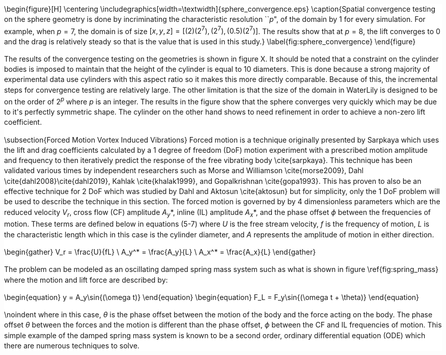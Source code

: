 \begin{figure}[H]
    \centering
    \includegraphics[width=\textwidth]{sphere_convergence.eps}
    \caption{Spatial convergence testing on the sphere geometry is done by incriminating the characteristic resolution ``$p$", of the domain by 1 for every simulation. For example, when $p=7$, the domain is of size $[x,y,z]=[(2)(2^7),(2^7),(0.5)(2^7)]$. The results show that at $p=8$, the lift converges to 0 and the drag is relatively steady so that is the value that is used in this study.}
    \label{fig:sphere_convergence}
\end{figure}

The results of the convergence testing on the geometries is shown in figure X. It should be noted that a constraint on the cylinder bodies is imposed to maintain that the height of the cylinder is equal to 10 diameters. This is done because a strong majority of experimental data use cylinders with this aspect ratio so it makes this more directly comparable. Because of this, the incremental steps for convergence testing are relatively large. The other limitation is that the size of the domain in WaterLily is designed to be on the order of $2^p$ where $p$ is an integer. The results in the figure show that the sphere converges very quickly which may be due to it's perfectly symmetric shape. The cylinder on the other hand shows to need refinement in order to achieve a non-zero lift coefficient.



\subsection{Forced Motion Vortex Induced Vibrations}
Forced motion is a technique originally presented by Sarpkaya which uses the lift and drag coefficients calculated by a 1 degree of freedom (DoF) motion experiment with a prescribed motion amplitude and frequency to then iteratively predict the response of the free vibrating body \cite{sarpkaya}. This technique has been validated various times by independent researchers such as Morse and Williamson \cite{morse2009}, Dahl \cite{dahl2008}\cite{dahl2019}, Kahlak \cite{khalak1999}, and Gopalkrishnan \cite{gopa1993}. This has proven to also be an effective technique for 2 DoF which was studied by Dahl and Aktosun \cite{aktosun} but for simplicity, only the 1 DoF problem will be used to describe the technique in this section. The forced motion is governed by by 4 dimensionless parameters which are the reduced velocity $V_r$, cross flow (CF) amplitude $A_y*$, inline (IL) amplitude $A_x*$, and the phase offset $\phi$ between the frequencies of motion. These terms are defined below in equations (5-7) where $U$ is the free stream velocity, $f$ is the frequency of motion, $L$ is the characteristic length which in this case is the cylinder diameter, and $A$ represents the amplitude of motion in either direction.

\begin{gather}
    V_r = \frac{U}{fL}   \\
    A_y^* = \frac{A_y}{L} \\
    A_x^* = \frac{A_x}{L} 
\end{gather}

The problem can be modeled as an oscillating damped spring mass system such as what is shown in figure \ref{fig:spring_mass} where the motion and lift force are described by:

\begin{equation}
    y = A_y\sin{(\omega t)}
\end{equation}
\begin{equation}
    F_L = F_y\sin{(\omega t + \theta)}
\end{equation}

\noindent where in this case, $\theta$ is the phase offset between the motion of the body and the force acting on the body. The phase offset $\theta$ between the forces and the motion is different than the phase offset, $\phi$ between the CF and IL frequencies of motion. This simple example of the damped spring mass system is known to be a second order, ordinary differential equation (ODE) which there are numerous techniques to solve.
